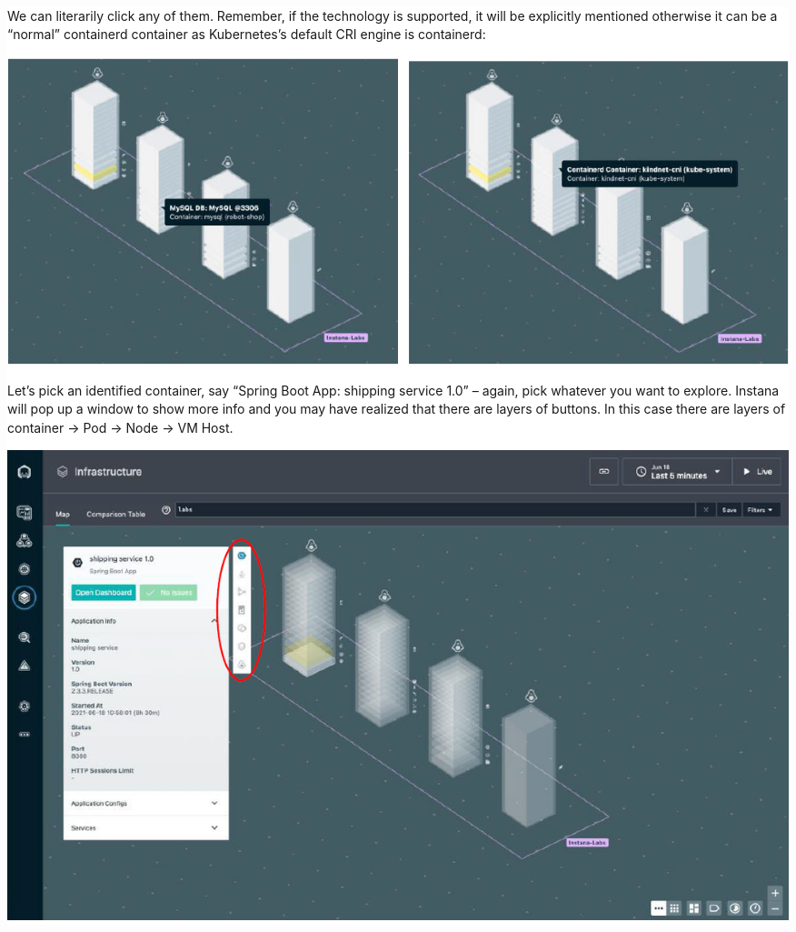 We can literarily click any of them. Remember, if the technology is supported, it will be explicitly mentioned otherwise it can be a “normal” containerd container as Kubernetes’s default CRI engine is containerd:

<picture>
  <img alt="image3" src="./assets/images/infraContainer.png">
</picture>

Let’s pick an identified container, say “Spring Boot App: shipping service 1.0”
– again, pick whatever you want to explore. Instana will pop up a window to show more info and you may have realized that there are layers of buttons. In this case there are layers of container -> Pod -> Node -> VM Host.

<picture>
  <img alt="image3" src="./assets/images/infraSpringBoot.png">
</picture>
